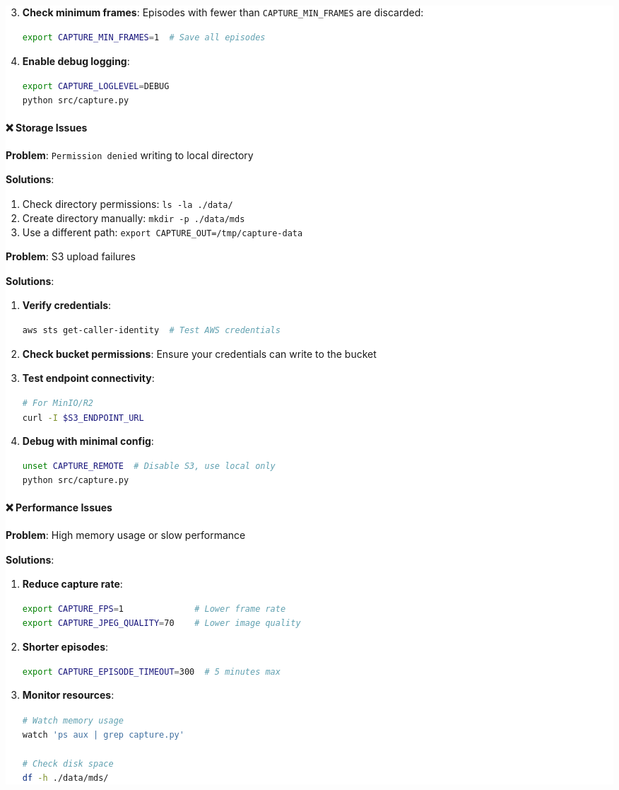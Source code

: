 3. **Check minimum frames**: Episodes with fewer than `CAPTURE_MIN_FRAMES` are discarded:
   ```bash
   export CAPTURE_MIN_FRAMES=1  # Save all episodes
   ```

4. **Enable debug logging**:
   ```bash
   export CAPTURE_LOGLEVEL=DEBUG
   python src/capture.py
   ```

#### ❌ Storage Issues

**Problem**: `Permission denied` writing to local directory

**Solutions**:
1. Check directory permissions: `ls -la ./data/`
2. Create directory manually: `mkdir -p ./data/mds`
3. Use a different path: `export CAPTURE_OUT=/tmp/capture-data`

**Problem**: S3 upload failures

**Solutions**:
1. **Verify credentials**:
   ```bash
   aws sts get-caller-identity  # Test AWS credentials
   ```

2. **Check bucket permissions**: Ensure your credentials can write to the bucket

3. **Test endpoint connectivity**:
   ```bash
   # For MinIO/R2
   curl -I $S3_ENDPOINT_URL
   ```

4. **Debug with minimal config**:
   ```bash
   unset CAPTURE_REMOTE  # Disable S3, use local only
   python src/capture.py
   ```

#### ❌ Performance Issues

**Problem**: High memory usage or slow performance

**Solutions**:
1. **Reduce capture rate**:
   ```bash
   export CAPTURE_FPS=1              # Lower frame rate
   export CAPTURE_JPEG_QUALITY=70    # Lower image quality
   ```

2. **Shorter episodes**:
   ```bash
   export CAPTURE_EPISODE_TIMEOUT=300  # 5 minutes max
   ```

3. **Monitor resources**:
   ```bash
   # Watch memory usage
   watch 'ps aux | grep capture.py'
   
   # Check disk space
   df -h ./data/mds/
   ```
